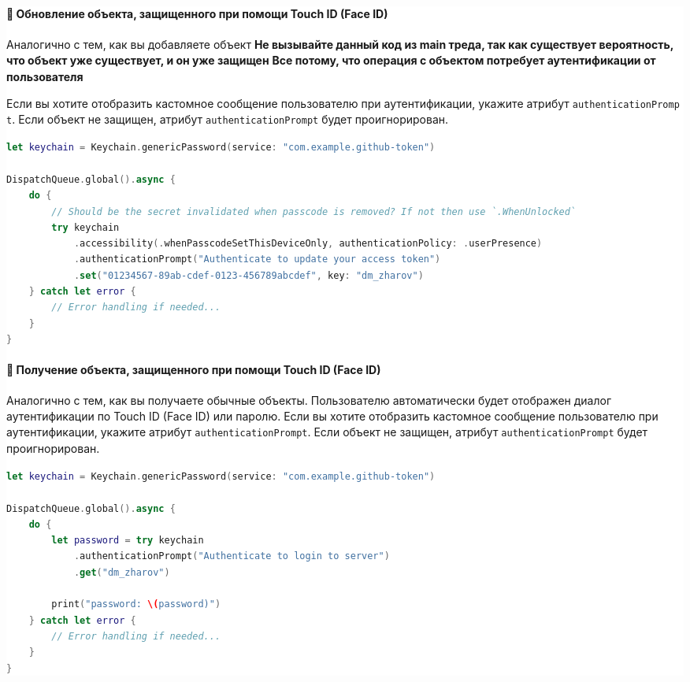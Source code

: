 #### :closed_lock_with_key: Обновление объекта, защищенного при помощи Touch ID (Face ID)

Аналогично с тем, как вы добавляете объект 
**Не вызывайте данный код из main треда, так как существует вероятность, что объект уже существует, и он уже защищен**
**Все потому, что операция с объектом потребует аутентификации от пользователя**

Если вы хотите отобразить кастомное сообщение пользователю при аутентификации, укажите атрибут `authenticationPrompt`.
Если объект не защищен, атрибут `authenticationPrompt` будет проигнорирован.

```swift
let keychain = Keychain.genericPassword(service: "com.example.github-token")

DispatchQueue.global().async {
    do {
        // Should be the secret invalidated when passcode is removed? If not then use `.WhenUnlocked`
        try keychain
            .accessibility(.whenPasscodeSetThisDeviceOnly, authenticationPolicy: .userPresence)
            .authenticationPrompt("Authenticate to update your access token")
            .set("01234567-89ab-cdef-0123-456789abcdef", key: "dm_zharov")
    } catch let error {
        // Error handling if needed...
    }
}
```

#### :closed_lock_with_key: Получение объекта, защищенного при помощи Touch ID (Face ID)

Аналогично с тем, как вы получаете обычные объекты. Пользователю автоматически будет отображен диалог аутентификации по Touch ID (Face ID) или паролю.
Если вы хотите отобразить кастомное сообщение пользователю при аутентификации, укажите атрибут `authenticationPrompt`.
Если объект не защищен, атрибут `authenticationPrompt` будет проигнорирован.

```swift
let keychain = Keychain.genericPassword(service: "com.example.github-token")

DispatchQueue.global().async {
    do {
        let password = try keychain
            .authenticationPrompt("Authenticate to login to server")
            .get("dm_zharov")

        print("password: \(password)")
    } catch let error {
        // Error handling if needed...
    }
}
```
